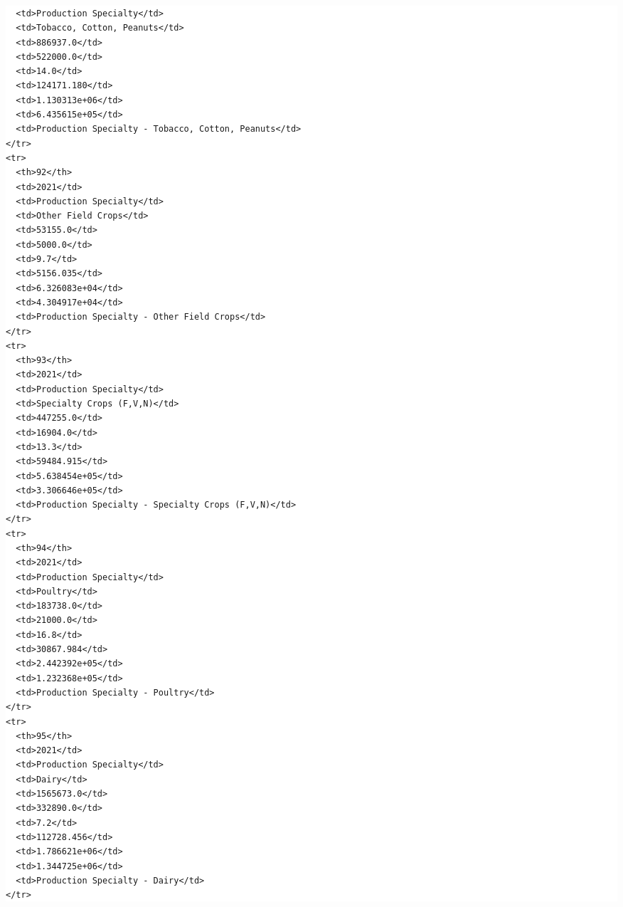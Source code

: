       <td>Production Specialty</td>
      <td>Tobacco, Cotton, Peanuts</td>
      <td>886937.0</td>
      <td>522000.0</td>
      <td>14.0</td>
      <td>124171.180</td>
      <td>1.130313e+06</td>
      <td>6.435615e+05</td>
      <td>Production Specialty - Tobacco, Cotton, Peanuts</td>
    </tr>
    <tr>
      <th>92</th>
      <td>2021</td>
      <td>Production Specialty</td>
      <td>Other Field Crops</td>
      <td>53155.0</td>
      <td>5000.0</td>
      <td>9.7</td>
      <td>5156.035</td>
      <td>6.326083e+04</td>
      <td>4.304917e+04</td>
      <td>Production Specialty - Other Field Crops</td>
    </tr>
    <tr>
      <th>93</th>
      <td>2021</td>
      <td>Production Specialty</td>
      <td>Specialty Crops (F,V,N)</td>
      <td>447255.0</td>
      <td>16904.0</td>
      <td>13.3</td>
      <td>59484.915</td>
      <td>5.638454e+05</td>
      <td>3.306646e+05</td>
      <td>Production Specialty - Specialty Crops (F,V,N)</td>
    </tr>
    <tr>
      <th>94</th>
      <td>2021</td>
      <td>Production Specialty</td>
      <td>Poultry</td>
      <td>183738.0</td>
      <td>21000.0</td>
      <td>16.8</td>
      <td>30867.984</td>
      <td>2.442392e+05</td>
      <td>1.232368e+05</td>
      <td>Production Specialty - Poultry</td>
    </tr>
    <tr>
      <th>95</th>
      <td>2021</td>
      <td>Production Specialty</td>
      <td>Dairy</td>
      <td>1565673.0</td>
      <td>332890.0</td>
      <td>7.2</td>
      <td>112728.456</td>
      <td>1.786621e+06</td>
      <td>1.344725e+06</td>
      <td>Production Specialty - Dairy</td>
    </tr>
  </tbody>
</table>
